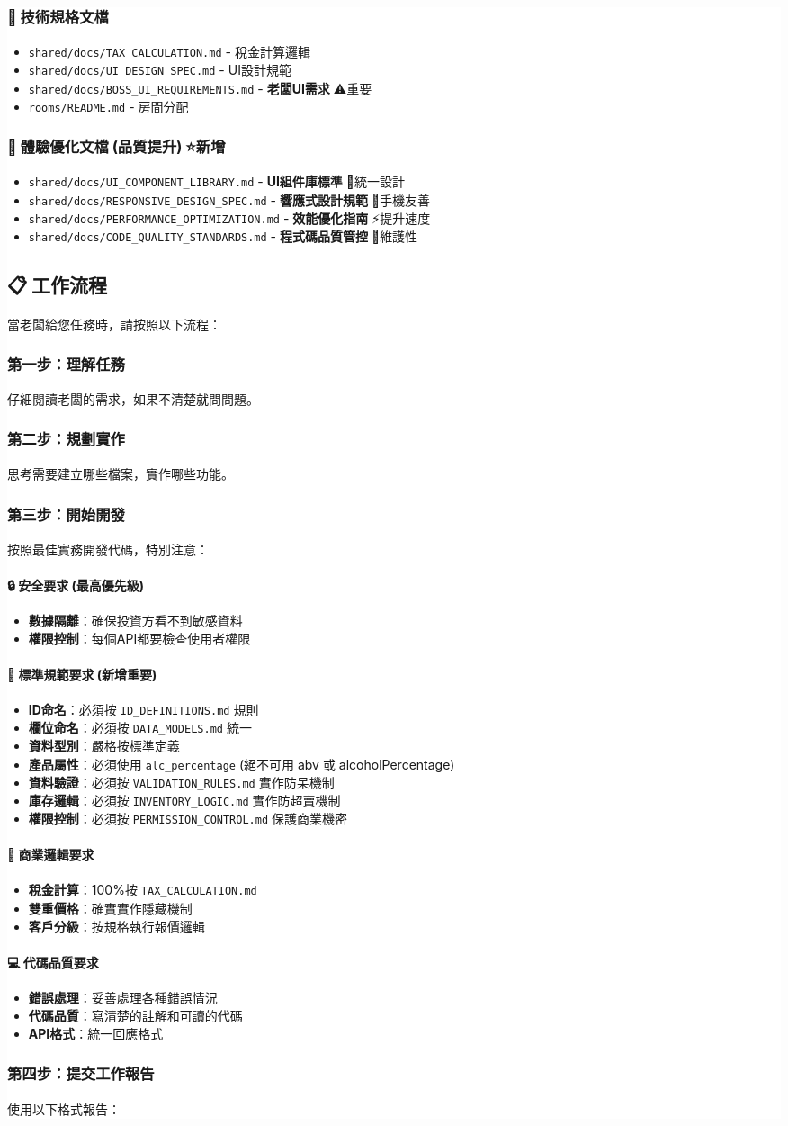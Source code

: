 ### 🔧 技術規格文檔
- `shared/docs/TAX_CALCULATION.md` - 稅金計算邏輯
- `shared/docs/UI_DESIGN_SPEC.md` - UI設計規範
- `shared/docs/BOSS_UI_REQUIREMENTS.md` - **老闆UI需求** ⚠️重要
- `rooms/README.md` - 房間分配

### 🎨 體驗優化文檔 (品質提升) ⭐新增
- `shared/docs/UI_COMPONENT_LIBRARY.md` - **UI組件庫標準** 🎨統一設計
- `shared/docs/RESPONSIVE_DESIGN_SPEC.md` - **響應式設計規範** 📱手機友善
- `shared/docs/PERFORMANCE_OPTIMIZATION.md` - **效能優化指南** ⚡提升速度
- `shared/docs/CODE_QUALITY_STANDARDS.md` - **程式碼品質管控** 🔧維護性

## 📋 工作流程
當老闆給您任務時，請按照以下流程：

### 第一步：理解任務
仔細閱讀老闆的需求，如果不清楚就問問題。

### 第二步：規劃實作
思考需要建立哪些檔案，實作哪些功能。

### 第三步：開始開發
按照最佳實務開發代碼，特別注意：

#### 🔒 安全要求 (最高優先級)
- **數據隔離**：確保投資方看不到敏感資料
- **權限控制**：每個API都要檢查使用者權限

#### 📏 標準規範要求 (新增重要)
- **ID命名**：必須按 `ID_DEFINITIONS.md` 規則
- **欄位命名**：必須按 `DATA_MODELS.md` 統一  
- **資料型別**：嚴格按標準定義
- **產品屬性**：必須使用 `alc_percentage` (絕不可用 abv 或 alcoholPercentage)
- **資料驗證**：必須按 `VALIDATION_RULES.md` 實作防呆機制
- **庫存邏輯**：必須按 `INVENTORY_LOGIC.md` 實作防超賣機制
- **權限控制**：必須按 `PERMISSION_CONTROL.md` 保護商業機密

#### 🎯 商業邏輯要求
- **稅金計算**：100%按 `TAX_CALCULATION.md`
- **雙重價格**：確實實作隱藏機制
- **客戶分級**：按規格執行報價邏輯

#### 💻 代碼品質要求  
- **錯誤處理**：妥善處理各種錯誤情況
- **代碼品質**：寫清楚的註解和可讀的代碼
- **API格式**：統一回應格式

### 第四步：提交工作報告
使用以下格式報告：
